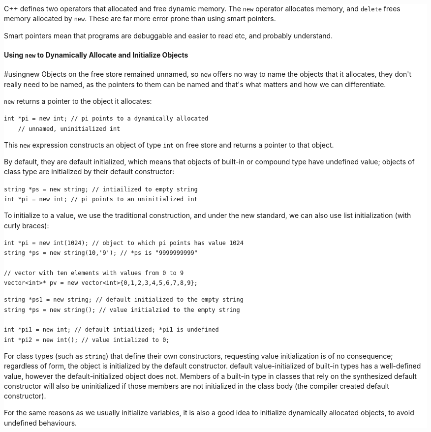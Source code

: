 C++ defines two operators that allocated and free dynamic memory. 
The `new` operator allocates memory, and `delete` frees memory allocated by `new`. 
These are far more error prone than using smart pointers. 

Smart pointers mean that programs are debuggable and easier to read etc, and probably understand. 

#### Using `new` to Dynamically Allocate and Initialize Objects
#usingnew
Objects on the free store remained unnamed, so `new` offers no way to name the objects that it allocates, they don't really need to be named, as the pointers to them can be named and that's what matters and how we can differentiate. 

`new` returns a pointer to the object it allocates: 
```
int *pi = new int; // pi points to a dynamically allocated
	// unnamed, uninitialized int
```

This `new` expression constructs an object of type `int` on free store and returns a pointer to that object. 

By default, they are default initialized, which means that objects of built-in or compound type have undefined value; objects of class type are initialized by their default constructor: 
```
string *ps = new string; // intiailized to empty string
int *pi = new int; // pi points to an uninitialized int
```

To initialize to a value, we use the traditional construction, and under the new standard, we can also use list initialization (with curly braces): 
```
int *pi = new int(1024); // object to which pi points has value 1024
string *ps = new string(10,'9'); // *ps is "9999999999"

// vector with ten elements with values from 0 to 9
vector<int>* pv = new vector<int>{0,1,2,3,4,5,6,7,8,9};
```

```
string *ps1 = new string; // default initialized to the empty string
string *ps = new string(); // value initialzied to the empty string

int *pi1 = new int; // default intiailized; *pi1 is undefined
int *pi2 = new int(); // value intialized to 0;  
```

For class types (such as `string`) that define their own constructors, requesting value initialization is of no consequence; regardless of form, the object is initialized by the default constructor. 
default value-initialized of built-in types has a well-defined value, however the default-initialized object does not. 
Members of a built-in type in classes that rely on the synthesized default constructor will also be uninitialized if those members are not initialized in the class body (the compiler created default constructor). 

For the same reasons as we usually initialize variables, it is also a good idea to initialize dynamically allocated objects, to avoid undefined behaviours. 
